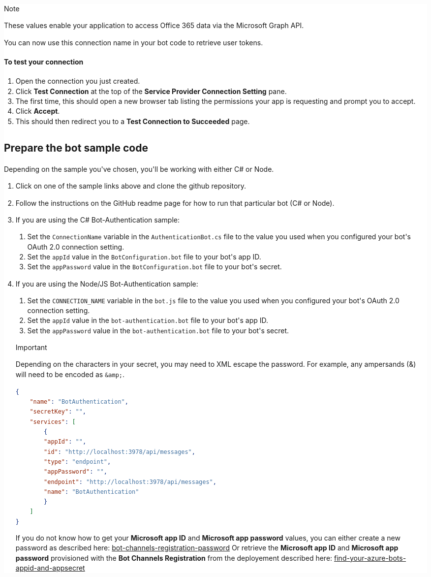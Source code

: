 > [!NOTE]
> These values enable your application to access Office 365 data via the Microsoft Graph API.

You can now use this connection name in your bot code to retrieve user tokens.

#### To test your connection

1. Open the connection you just created.
1. Click **Test Connection** at the top of the **Service Provider Connection Setting** pane.
1. The first time, this should open a new browser tab listing the permissions your app is requesting and prompt you to accept.
1. Click **Accept**.
1. This should then redirect you to a **Test Connection to <your-connection-name> Succeeded** page.

## Prepare the bot sample code

Depending on the sample you've chosen, you'll be working with either C# or Node.

1. Click on one of the sample links above and clone the github repository.
1. Follow the instructions on the GitHub readme page for how to run that particular bot (C# or Node).
1. If you are using the C# Bot-Authentication sample:
    1. Set the `ConnectionName` variable in the `AuthenticationBot.cs` file to the value you  used when you configured your bot's OAuth 2.0 connection setting.
    1. Set the `appId` value in the `BotConfiguration.bot` file to your bot's app ID.
    1. Set the `appPassword` value in the `BotConfiguration.bot` file to your bot's secret.
1. If you are using the Node/JS Bot-Authentication sample:
    1. Set the `CONNECTION_NAME` variable in the `bot.js` file to the value you  used when you configured your bot's OAuth 2.0 connection setting.
    1. Set the `appId` value in the `bot-authentication.bot` file to your bot's app ID.
    1. Set the `appPassword` value in the `bot-authentication.bot` file to your bot's secret.

    > [!IMPORTANT]
    > Depending on the characters in your secret, you may need to XML escape the password. For example, any ampersands (&) will need to be encoded as `&amp;`.

    ```json
    {
        "name": "BotAuthentication",
        "secretKey": "",
        "services": [
            {
            "appId": "",
            "id": "http://localhost:3978/api/messages",
            "type": "endpoint",
            "appPassword": "",
            "endpoint": "http://localhost:3978/api/messages",
            "name": "BotAuthentication"
            }
        ]
    }
    ```

    If you do not know how to get your **Microsoft app ID** and **Microsoft app password** values, you can either create a new password as described here:
    [bot-channels-registration-password](bot-service-quickstart-registration.md#bot-channels-registration-password)
    Or retrieve the **Microsoft app ID** and **Microsoft app password** provisioned with the **Bot Channels Registration** from the deployement described here:
    [find-your-azure-bots-appid-and-appsecret](https://blog.botframework.com/2018/07/03/find-your-azure-bots-appid-and-appsecret)
